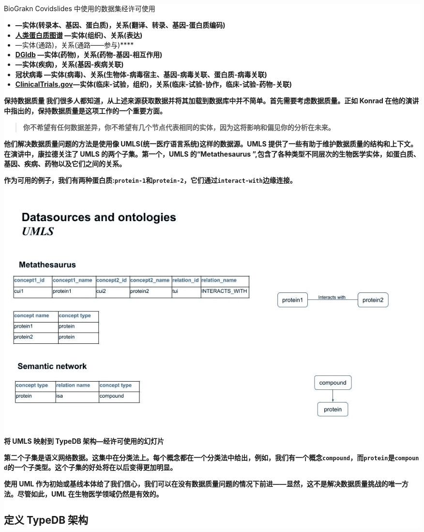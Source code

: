 BioGrakn Covidslides 中使用的数据集经许可使用

*   [](https://www.uniprot.org/)**—实体(转录本、基因、蛋白质)，关系(翻译、转录、基因-蛋白质编码)**
*   **[**人类蛋白质图谱**](https://www.proteinatlas.org/) —实体(组织)、关系(表达)**
*   **[](https://reactome.org/)**—实体(通路)，关系(通路——参与)****
*   ****[**DGldb**](https://www.dgidb.org/) —实体(药物)，关系(药物-基因-相互作用)****
*   ****[](https://www.disgenet.org/)**—实体(疾病)，关系(基因-疾病关联)******
*   ********冠状病毒** —实体(病毒)、关系(生物体-病毒宿主、基因-病毒关联、蛋白质-病毒关联)******
*   ****[**ClinicalTrials.gov**](http://clinicaltrials.gov)**—实体(临床-试验，组织)，关系(临床-试验-协作，临床-试验-药物-关联)******

********保持数据质量** 我们很多人都知道，从上述来源获取数据并将其加载到数据库中并不简单。首先需要考虑数据质量。正如 Konrad 在他的演讲中指出的，保持数据质量是这项工作的一个重要方面。******

> ****你不希望有任何数据差异，你不希望有几个节点代表相同的实体，因为这将影响和偏见你的分析在未来。****

****他们解决数据质量问题的方法是使用像 UMLS(统一医疗语言系统)这样的数据源。UMLS 提供了一些有助于维护数据质量的结构和上下文。在演讲中，康拉德关注了 UMLS 的两个子集。第一个，UMLS 的“Metathesaurus ”,包含了各种类型不同层次的生物医学实体，如蛋白质、基因、疾病、药物以及它们之间的关系。****

****作为可用的例子，我们有两种蛋白质:`protein-1`和`protein-2`，它们通过`interact-with`边缘连接。****

****![](img/4cdafee14adaf1b2f457a275976456b4.png)****

****将 UMLS 映射到 TypeDB 架构—经许可使用的幻灯片****

****第二个子集是语义网络数据。这集中在分类法上。每个概念都在一个分类法中给出，例如，我们有一个概念`compound`，而`protein`是`compound`的一个子类型。这个子集的好处将在以后变得更加明显。****

****使用 UML 作为初始或基线本体给了我们信心，我们可以在没有数据质量问题的情况下前进——显然，这不是解决数据质量挑战的唯一方法。尽管如此，UML 在生物医学领域仍然是有效的。****

## ****定义 TypeDB 架构****
